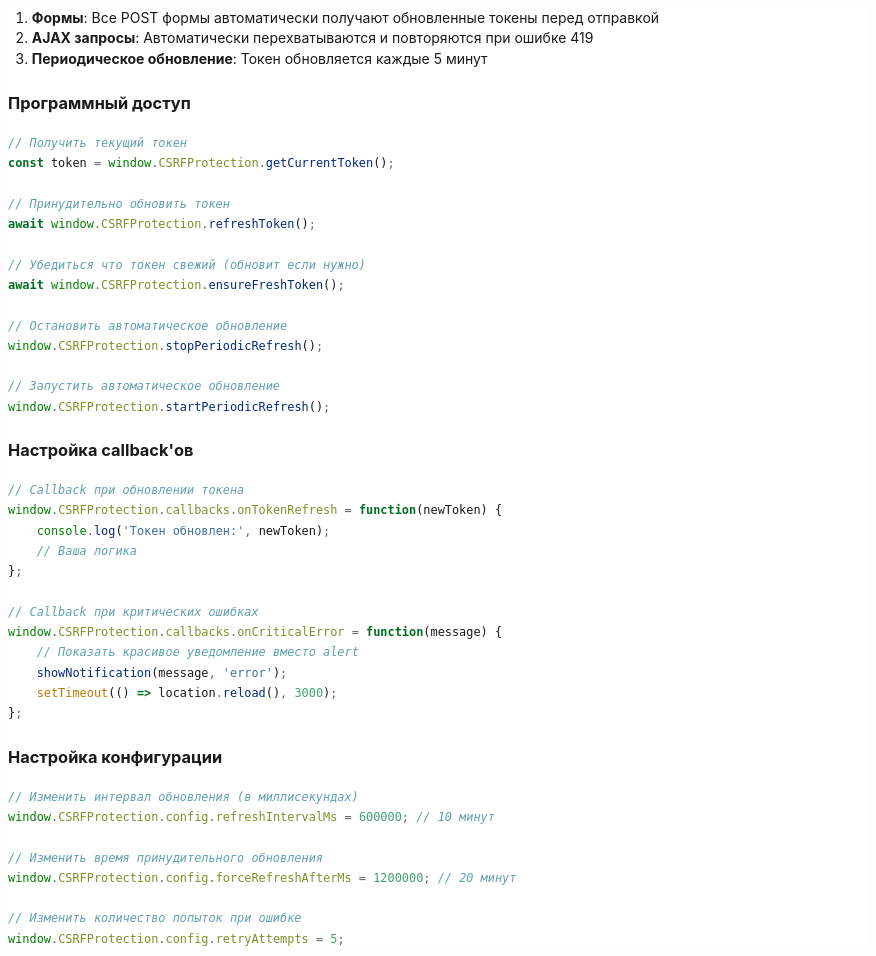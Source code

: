 1. **Формы**: Все POST формы автоматически получают обновленные токены перед отправкой
2. **AJAX запросы**: Автоматически перехватываются и повторяются при ошибке 419
3. **Периодическое обновление**: Токен обновляется каждые 5 минут

### Программный доступ

```javascript
// Получить текущий токен
const token = window.CSRFProtection.getCurrentToken();

// Принудительно обновить токен
await window.CSRFProtection.refreshToken();

// Убедиться что токен свежий (обновит если нужно)
await window.CSRFProtection.ensureFreshToken();

// Остановить автоматическое обновление
window.CSRFProtection.stopPeriodicRefresh();

// Запустить автоматическое обновление
window.CSRFProtection.startPeriodicRefresh();
```

### Настройка callback'ов

```javascript
// Callback при обновлении токена
window.CSRFProtection.callbacks.onTokenRefresh = function(newToken) {
    console.log('Токен обновлен:', newToken);
    // Ваша логика
};

// Callback при критических ошибках
window.CSRFProtection.callbacks.onCriticalError = function(message) {
    // Показать красивое уведомление вместо alert
    showNotification(message, 'error');
    setTimeout(() => location.reload(), 3000);
};
```

### Настройка конфигурации

```javascript
// Изменить интервал обновления (в миллисекундах)
window.CSRFProtection.config.refreshIntervalMs = 600000; // 10 минут

// Изменить время принудительного обновления
window.CSRFProtection.config.forceRefreshAfterMs = 1200000; // 20 минут

// Изменить количество попыток при ошибке
window.CSRFProtection.config.retryAttempts = 5;
```
